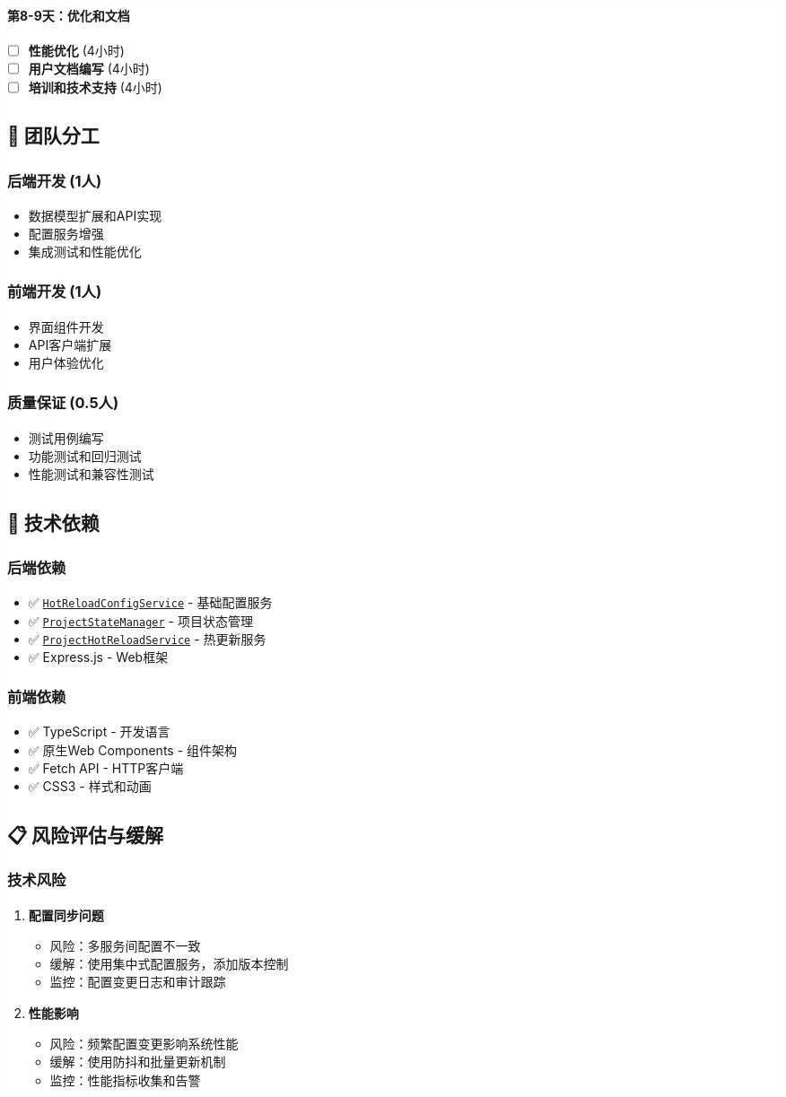 #### 第8-9天：优化和文档
- [ ] **性能优化** (4小时)
- [ ] **用户文档编写** (4小时)
- [ ] **培训和技术支持** (4小时)

## 👥 团队分工

### 后端开发 (1人)
- 数据模型扩展和API实现
- 配置服务增强
- 集成测试和性能优化

### 前端开发 (1人)  
- 界面组件开发
- API客户端扩展
- 用户体验优化

### 质量保证 (0.5人)
- 测试用例编写
- 功能测试和回归测试
- 性能测试和兼容性测试

## 🔧 技术依赖

### 后端依赖
- ✅ [`HotReloadConfigService`](src/service/filesystem/HotReloadConfigService.ts) - 基础配置服务
- ✅ [`ProjectStateManager`](src/service/project/ProjectStateManager.ts) - 项目状态管理
- ✅ [`ProjectHotReloadService`](src/service/filesystem/ProjectHotReloadService.ts) - 热更新服务
- ✅ Express.js - Web框架

### 前端依赖
- ✅ TypeScript - 开发语言
- ✅ 原生Web Components - 组件架构
- ✅ Fetch API - HTTP客户端
- ✅ CSS3 - 样式和动画

## 📋 风险评估与缓解

### 技术风险
1. **配置同步问题**
   - 风险：多服务间配置不一致
   - 缓解：使用集中式配置服务，添加版本控制
   - 监控：配置变更日志和审计跟踪

2. **性能影响**
   - 风险：频繁配置变更影响系统性能
   - 缓解：使用防抖和批量更新机制
   - 监控：性能指标收集和告警
